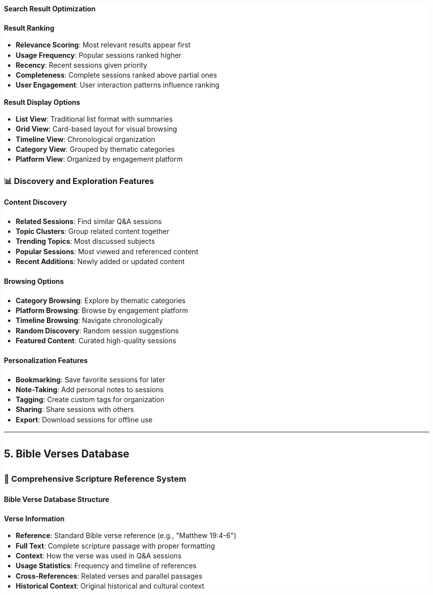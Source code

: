 #### **Search Result Optimization**

**Result Ranking**
- **Relevance Scoring**: Most relevant results appear first
- **Usage Frequency**: Popular sessions ranked higher
- **Recency**: Recent sessions given priority
- **Completeness**: Complete sessions ranked above partial ones
- **User Engagement**: User interaction patterns influence ranking

**Result Display Options**
- **List View**: Traditional list format with summaries
- **Grid View**: Card-based layout for visual browsing
- **Timeline View**: Chronological organization
- **Category View**: Grouped by thematic categories
- **Platform View**: Organized by engagement platform

### 📊 **Discovery and Exploration Features**

#### **Content Discovery**
- **Related Sessions**: Find similar Q&A sessions
- **Topic Clusters**: Group related content together
- **Trending Topics**: Most discussed subjects
- **Popular Sessions**: Most viewed and referenced content
- **Recent Additions**: Newly added or updated content

#### **Browsing Options**
- **Category Browsing**: Explore by thematic categories
- **Platform Browsing**: Browse by engagement platform
- **Timeline Browsing**: Navigate chronologically
- **Random Discovery**: Random session suggestions
- **Featured Content**: Curated high-quality sessions

#### **Personalization Features**
- **Bookmarking**: Save favorite sessions for later
- **Note-Taking**: Add personal notes to sessions
- **Tagging**: Create custom tags for organization
- **Sharing**: Share sessions with others
- **Export**: Download sessions for offline use

---

## 5. Bible Verses Database

### 📖 **Comprehensive Scripture Reference System**

#### **Bible Verse Database Structure**

**Verse Information**
- **Reference**: Standard Bible verse reference (e.g., "Matthew 19:4-6")
- **Full Text**: Complete scripture passage with proper formatting
- **Context**: How the verse was used in Q&A sessions
- **Usage Statistics**: Frequency and timeline of references
- **Cross-References**: Related verses and parallel passages
- **Historical Context**: Original historical and cultural context
